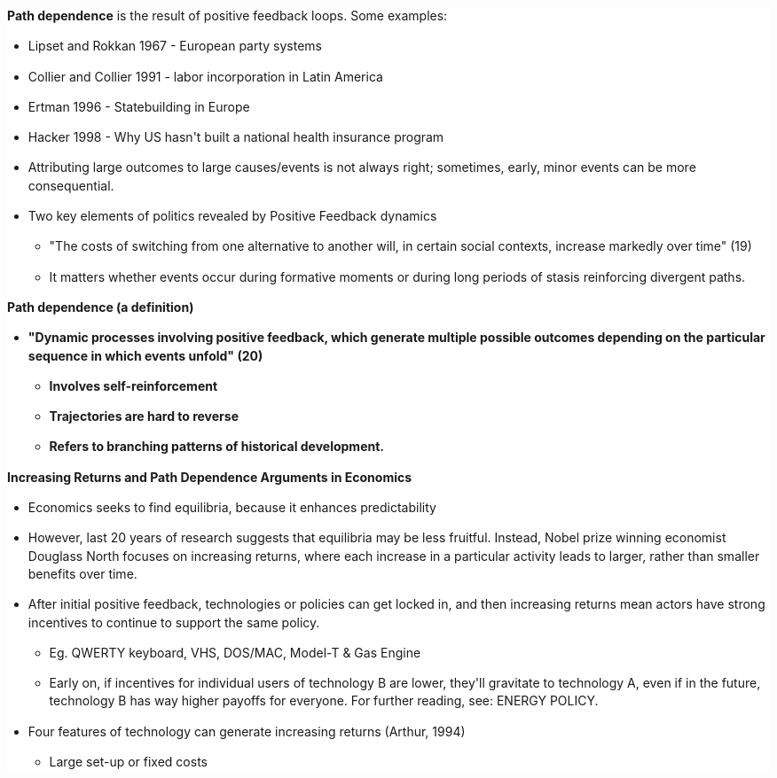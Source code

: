**Path dependence** is the result of positive feedback loops. Some
examples:

-   Lipset and Rokkan 1967 - European party systems

-   Collier and Collier 1991 - labor incorporation in Latin America

-   Ertman 1996 - Statebuilding in Europe

-   Hacker 1998 - Why US hasn't built a national health insurance
    program

-   Attributing large outcomes to large causes/events is not always
    right; sometimes, early, minor events can be more consequential.

-   Two key elements of politics revealed by Positive Feedback dynamics

    -   "The costs of switching from one alternative to another will, in
        certain social contexts, increase markedly over time" (19)

    -   It matters whether events occur during formative moments or
        during long periods of stasis reinforcing divergent paths.

**Path dependence (a definition)**

-   **"Dynamic processes involving positive feedback, which generate
    multiple possible outcomes depending on the particular sequence in
    which events unfold" (20)**

    -   **Involves self-reinforcement**

    -   **Trajectories are hard to reverse**

    -   **Refers to branching patterns of historical development.**

**Increasing Returns and Path Dependence Arguments in Economics**

-   Economics seeks to find equilibria, because it enhances
    predictability

-   However, last 20 years of research suggests that equilibria may be
    less fruitful. Instead, Nobel prize winning economist Douglass North
    focuses on increasing returns, where each increase in a particular
    activity leads to larger, rather than smaller benefits over time.

-   After initial positive feedback, technologies or policies can get
    locked in, and then increasing returns mean actors have strong
    incentives to continue to support the same policy.

    -   Eg. QWERTY keyboard, VHS, DOS/MAC, Model-T & Gas Engine

    -   Early on, if incentives for individual users of technology B are
        lower, they'll gravitate to technology A, even if in the future,
        technology B has way higher payoffs for everyone. For further
        reading, see: ENERGY POLICY.

-   Four features of technology can generate increasing returns (Arthur,
    1994)

    -   Large set-up or fixed costs
